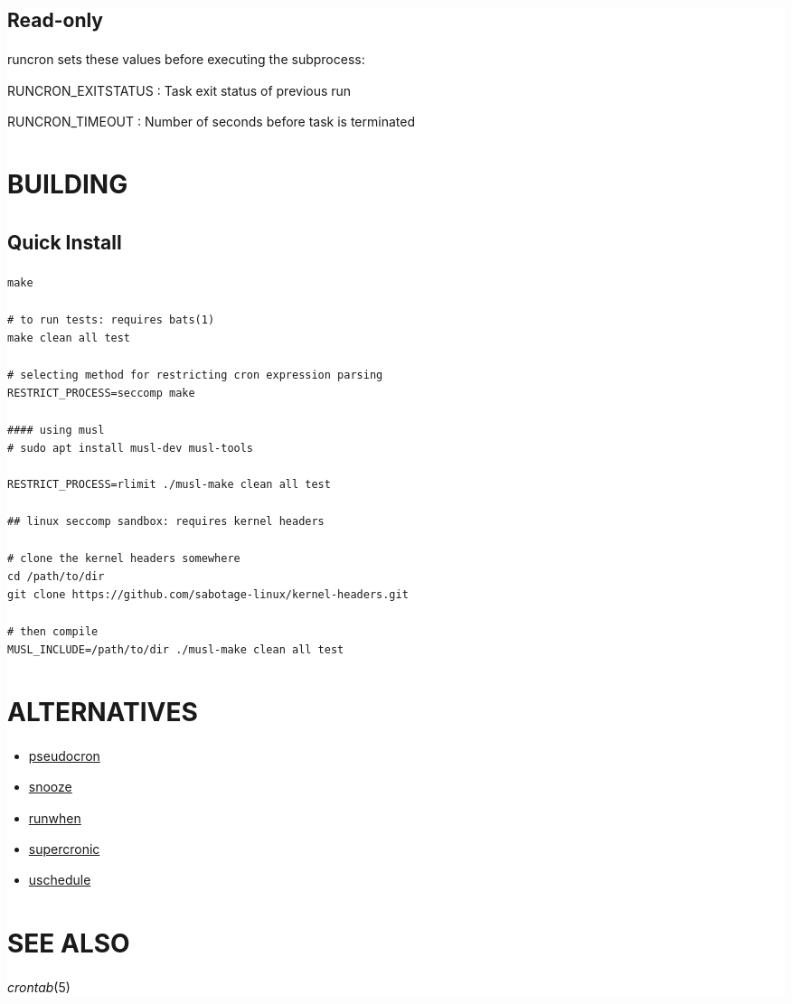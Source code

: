 ## Read-only

runcron sets these values before executing the subprocess:

RUNCRON_EXITSTATUS
: Task exit status of previous run

RUNCRON_TIMEOUT
: Number of seconds before task is terminated

# BUILDING

## Quick Install

    make

    # to run tests: requires bats(1)
    make clean all test

    # selecting method for restricting cron expression parsing
    RESTRICT_PROCESS=seccomp make

    #### using musl
    # sudo apt install musl-dev musl-tools

    RESTRICT_PROCESS=rlimit ./musl-make clean all test

    ## linux seccomp sandbox: requires kernel headers

    # clone the kernel headers somewhere
    cd /path/to/dir
    git clone https://github.com/sabotage-linux/kernel-headers.git

    # then compile
    MUSL_INCLUDE=/path/to/dir ./musl-make clean all test

# ALTERNATIVES

* [pseudocron](https://github.com/msantos/pseudocron)

* [snooze](https://github.com/leahneukirchen/snooze)

* [runwhen](http://code.dogmap.org/runwhen/)

* [supercronic](https://github.com/aptible/supercronic)

* [uschedule](https://ohse.de/uwe/uschedule.html)

# SEE ALSO

_crontab_(5)
